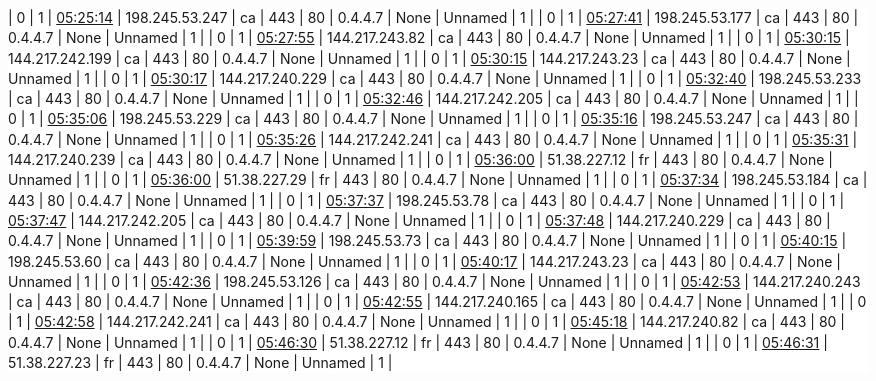 |    0 |     1 | [05:25:14](https://metrics.torproject.org/rs.html#details/4767615A20899FE8BE4A096CDFF2E1BF927442EC) | 198.245.53.247  | ca   |   443 |     80 | 0.4.4.7   | None      | Unnamed    |             1 |
|    0 |     1 | [05:27:41](https://metrics.torproject.org/rs.html#details/1957C8EBDA583EDEFD202CFEE8C93293F696E900) | 198.245.53.177  | ca   |   443 |     80 | 0.4.4.7   | None      | Unnamed    |             1 |
|    0 |     1 | [05:27:55](https://metrics.torproject.org/rs.html#details/27147347D1FCDA1A6E3BF1E1100F171792F8C707) | 144.217.243.82  | ca   |   443 |     80 | 0.4.4.7   | None      | Unnamed    |             1 |
|    0 |     1 | [05:30:15](https://metrics.torproject.org/rs.html#details/0B7357B865560B1181AD72D4DD8A615196D755CE) | 144.217.242.199 | ca   |   443 |     80 | 0.4.4.7   | None      | Unnamed    |             1 |
|    0 |     1 | [05:30:15](https://metrics.torproject.org/rs.html#details/2406B00CB5596BEDD872409C0F1C806F3E44E3E6) | 144.217.243.23  | ca   |   443 |     80 | 0.4.4.7   | None      | Unnamed    |             1 |
|    0 |     1 | [05:30:17](https://metrics.torproject.org/rs.html#details/4B660CB706D20764324FC189FBAC0D8C7C1FDA67) | 144.217.240.229 | ca   |   443 |     80 | 0.4.4.7   | None      | Unnamed    |             1 |
|    0 |     1 | [05:32:40](https://metrics.torproject.org/rs.html#details/11CE88718942691D84B99CE46E5D16A5C7ADCAF7) | 198.245.53.233  | ca   |   443 |     80 | 0.4.4.7   | None      | Unnamed    |             1 |
|    0 |     1 | [05:32:46](https://metrics.torproject.org/rs.html#details/379616F1605FF00041D66AE234BF8D6EC944A672) | 144.217.242.205 | ca   |   443 |     80 | 0.4.4.7   | None      | Unnamed    |             1 |
|    0 |     1 | [05:35:06](https://metrics.torproject.org/rs.html#details/18EBEF6350A503305A044C702637E5BF897FC8E8) | 198.245.53.229  | ca   |   443 |     80 | 0.4.4.7   | None      | Unnamed    |             1 |
|    0 |     1 | [05:35:16](https://metrics.torproject.org/rs.html#details/0E22C76FAE993BF5D5864980211C22BD094B821C) | 198.245.53.247  | ca   |   443 |     80 | 0.4.4.7   | None      | Unnamed    |             1 |
|    0 |     1 | [05:35:26](https://metrics.torproject.org/rs.html#details/030BE83EB46AA784AFE3151D8A8B8AE84F7082BD) | 144.217.242.241 | ca   |   443 |     80 | 0.4.4.7   | None      | Unnamed    |             1 |
|    0 |     1 | [05:35:31](https://metrics.torproject.org/rs.html#details/00E3C12B543EFA57B9D05C3C3BE48ABAC1ACD75C) | 144.217.240.239 | ca   |   443 |     80 | 0.4.4.7   | None      | Unnamed    |             1 |
|    0 |     1 | [05:36:00](https://metrics.torproject.org/rs.html#details/17C3D6C91B417E550197ECF895C7898AC5E226DE) | 51.38.227.12    | fr   |   443 |     80 | 0.4.4.7   | None      | Unnamed    |             1 |
|    0 |     1 | [05:36:00](https://metrics.torproject.org/rs.html#details/54F6BC86F07480F89D0B9362A57064C3CC8F41C0) | 51.38.227.29    | fr   |   443 |     80 | 0.4.4.7   | None      | Unnamed    |             1 |
|    0 |     1 | [05:37:34](https://metrics.torproject.org/rs.html#details/1A585156536E2D4253B482A9A9C033C3FA9272FF) | 198.245.53.184  | ca   |   443 |     80 | 0.4.4.7   | None      | Unnamed    |             1 |
|    0 |     1 | [05:37:37](https://metrics.torproject.org/rs.html#details/062211D8B6A3BEA94726784DF7770A4933EE5FBA) | 198.245.53.78   | ca   |   443 |     80 | 0.4.4.7   | None      | Unnamed    |             1 |
|    0 |     1 | [05:37:47](https://metrics.torproject.org/rs.html#details/3DDBC6FE8916DD145978CDC3DBC9A3100D8AEE13) | 144.217.242.205 | ca   |   443 |     80 | 0.4.4.7   | None      | Unnamed    |             1 |
|    0 |     1 | [05:37:48](https://metrics.torproject.org/rs.html#details/0D8AD7588AF2E413F5C0BBD637809CA557A0B680) | 144.217.240.229 | ca   |   443 |     80 | 0.4.4.7   | None      | Unnamed    |             1 |
|    0 |     1 | [05:39:59](https://metrics.torproject.org/rs.html#details/1339D77E26DA66139E9710B58BBAD1CCEC154C5B) | 198.245.53.73   | ca   |   443 |     80 | 0.4.4.7   | None      | Unnamed    |             1 |
|    0 |     1 | [05:40:15](https://metrics.torproject.org/rs.html#details/071187BFB3F63C7E0D9F8EAEDB843B2EE1FF9BE5) | 198.245.53.60   | ca   |   443 |     80 | 0.4.4.7   | None      | Unnamed    |             1 |
|    0 |     1 | [05:40:17](https://metrics.torproject.org/rs.html#details/1E96904335BD16A85876E15DE60A63D881206F12) | 144.217.243.23  | ca   |   443 |     80 | 0.4.4.7   | None      | Unnamed    |             1 |
|    0 |     1 | [05:42:36](https://metrics.torproject.org/rs.html#details/01A73095BAB7132B50AF519FFD14B38B952495DD) | 198.245.53.126  | ca   |   443 |     80 | 0.4.4.7   | None      | Unnamed    |             1 |
|    0 |     1 | [05:42:53](https://metrics.torproject.org/rs.html#details/0DA8239FAB40F04B08D045C2C67136E1C2CDE74B) | 144.217.240.243 | ca   |   443 |     80 | 0.4.4.7   | None      | Unnamed    |             1 |
|    0 |     1 | [05:42:55](https://metrics.torproject.org/rs.html#details/0FBC523111BAE2D3E12746C879DA23BA33089615) | 144.217.240.165 | ca   |   443 |     80 | 0.4.4.7   | None      | Unnamed    |             1 |
|    0 |     1 | [05:42:58](https://metrics.torproject.org/rs.html#details/0191ACD8E23D1262CE538F43122E6B3ECC4EC5CF) | 144.217.242.241 | ca   |   443 |     80 | 0.4.4.7   | None      | Unnamed    |             1 |
|    0 |     1 | [05:45:18](https://metrics.torproject.org/rs.html#details/109134DD0B54DDAEA4CF4D02F91F51ECC8AB0F6B) | 144.217.240.82  | ca   |   443 |     80 | 0.4.4.7   | None      | Unnamed    |             1 |
|    0 |     1 | [05:46:30](https://metrics.torproject.org/rs.html#details/040C843BCCD6427A6C7991CC4C0387AB631E9C5D) | 51.38.227.12    | fr   |   443 |     80 | 0.4.4.7   | None      | Unnamed    |             1 |
|    0 |     1 | [05:46:31](https://metrics.torproject.org/rs.html#details/117FD981D4036D604296F1B324052B5CB81BE4E0) | 51.38.227.23    | fr   |   443 |     80 | 0.4.4.7   | None      | Unnamed    |             1 |